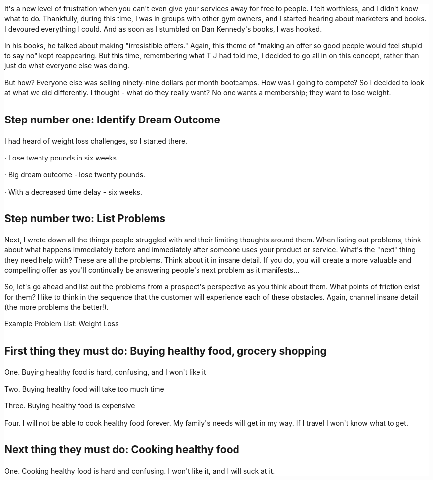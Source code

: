 It's a new level of frustration when you can't even give your services away for free to people. I felt worthless, and I didn't know what to do. Thankfully, during this time, I was in groups with other gym owners, and I started hearing about marketers and books. I devoured everything I could. And as soon as I stumbled on Dan Kennedy's books, I was hooked.

In his books, he talked about making "irresistible offers." Again, this theme of "making an offer so good people would feel stupid to say no" kept reappearing. But this time, remembering what T J had told me, I decided to go all in on this concept, rather than just do what everyone else was doing.

But how? Everyone else was selling ninety-nine dollars per month bootcamps. How was I going to compete? So I decided to look at what we did differently. I thought - what do they really want? No one wants a membership; they want to lose weight.


## Step number one: Identify Dream Outcome

I had heard of weight loss challenges, so I started there.

· Lose twenty pounds in six weeks.

· Big dream outcome - lose twenty pounds.

· With a decreased time delay - six weeks.


## Step number two: List Problems

Next, I wrote down all the things people struggled with and their limiting thoughts around them. When listing out problems, think about what happens immediately before and immediately after someone uses your product or service. What's the "next" thing they need help with? These are all the problems. Think about it in insane detail. If you do, you will create a more valuable and compelling offer as you'll continually be answering people's next problem as it manifests...

So, let's go ahead and list out the problems from a prospect's perspective as you think about them. What points of friction exist for them? I like to think in the sequence that the customer will experience each of these obstacles. Again, channel insane detail (the more problems the better!).

Example Problem List: Weight Loss


## First thing they must do: Buying healthy food, grocery shopping

One. Buying healthy food is hard, confusing, and I won't like it

Two. Buying healthy food will take too much time

Three. Buying healthy food is expensive

Four. I will not be able to cook healthy food forever. My family's needs will get in my way. If I travel I won't know what to get.


## Next thing they must do: Cooking healthy food

One. Cooking healthy food is hard and confusing. I won't like it, and I will suck at it.
